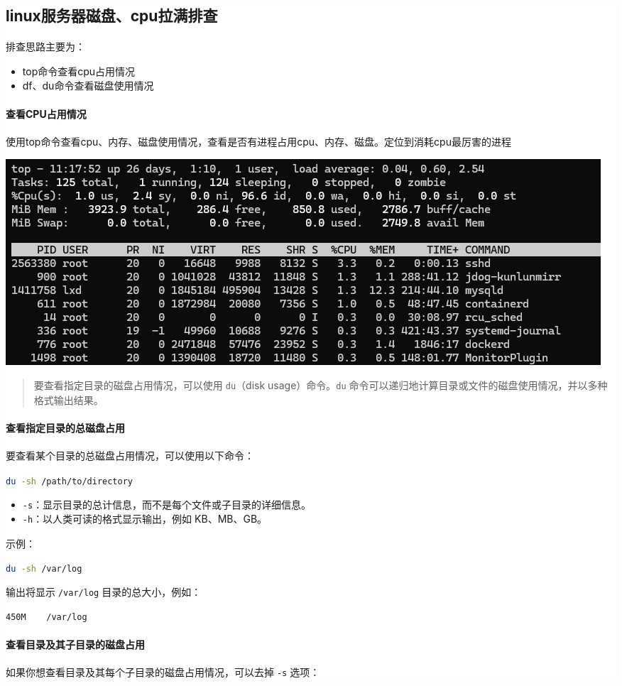 ## linux服务器磁盘、cpu拉满排查

排查思路主要为：

- top命令查看cpu占用情况
- df、du命令查看磁盘使用情况

#### 查看CPU占用情况

使用top命令查看cpu、内存、磁盘使用情况，查看是否有进程占用cpu、内存、磁盘。定位到消耗cpu最厉害的进程

![top进程.png](top进程.png)

> 要查看指定目录的磁盘占用情况，可以使用 `du`（disk usage）命令。`du` 命令可以递归地计算目录或文件的磁盘使用情况，并以多种格式输出结果。

#### 查看指定目录的总磁盘占用

要查看某个目录的总磁盘占用情况，可以使用以下命令：

```bash
du -sh /path/to/directory
```

- `-s`：显示目录的总计信息，而不是每个文件或子目录的详细信息。
- `-h`：以人类可读的格式显示输出，例如 KB、MB、GB。

示例：

```bash
du -sh /var/log
```

输出将显示 `/var/log` 目录的总大小，例如：

```
450M    /var/log
```

#### 查看目录及其子目录的磁盘占用

如果你想查看目录及其每个子目录的磁盘占用情况，可以去掉 `-s` 选项：
